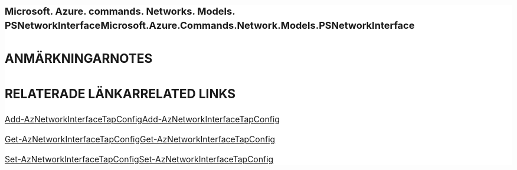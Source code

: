 ### <span data-ttu-id="e18f6-147">Microsoft. Azure. commands. Networks. Models. PSNetworkInterface</span><span class="sxs-lookup"><span data-stu-id="e18f6-147">Microsoft.Azure.Commands.Network.Models.PSNetworkInterface</span></span>

## <span data-ttu-id="e18f6-148">ANMÄRKNINGAR</span><span class="sxs-lookup"><span data-stu-id="e18f6-148">NOTES</span></span>

## <span data-ttu-id="e18f6-149">RELATERADE LÄNKAR</span><span class="sxs-lookup"><span data-stu-id="e18f6-149">RELATED LINKS</span></span>

[<span data-ttu-id="e18f6-150">Add-AzNetworkInterfaceTapConfig</span><span class="sxs-lookup"><span data-stu-id="e18f6-150">Add-AzNetworkInterfaceTapConfig</span></span>](./Add-AzNetworkInterfaceTapConfig.md)

[<span data-ttu-id="e18f6-151">Get-AzNetworkInterfaceTapConfig</span><span class="sxs-lookup"><span data-stu-id="e18f6-151">Get-AzNetworkInterfaceTapConfig</span></span>](./Get-AzNetworkInterfaceTapConfig.md)

[<span data-ttu-id="e18f6-152">Set-AzNetworkInterfaceTapConfig</span><span class="sxs-lookup"><span data-stu-id="e18f6-152">Set-AzNetworkInterfaceTapConfig</span></span>](./Set-AzNetworkInterfaceTapConfig.md)
